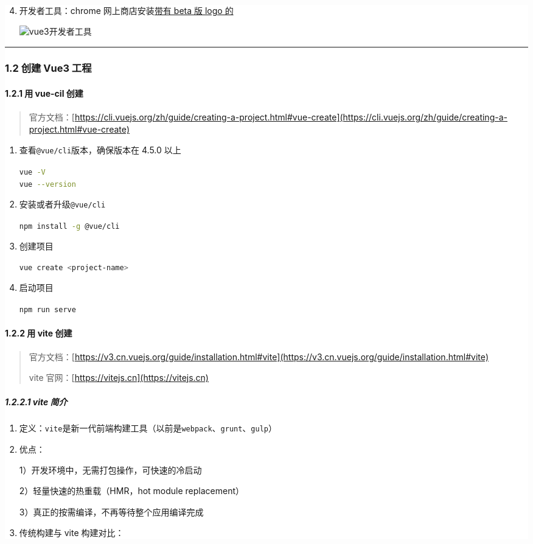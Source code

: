 4. 开发者工具：chrome 网上商店安装[带有 beta 版 logo 的](https://chrome.google.com/webstore/detail/vuejs-devtools/ljjemllljcmogpfapbkkighbhhppjdbg/related?utm_source=chrome-ntp-icon)

   
   <img :src="$withBase('/imgs/vue/vue3开发者工具.png')" alt="vue3开发者工具">

---

### 1.2 创建 Vue3 工程

#### 1.2.1 用 vue-cil 创建

> 官方文档：[https://cli.vuejs.org/zh/guide/creating-a-project.html#vue-create](https://cli.vuejs.org/zh/guide/creating-a-project.html#vue-create)

1. 查看`@vue/cli`版本，确保版本在 4.5.0 以上

   ```bash
   vue -V
   vue --version
   ```

2. 安装或者升级`@vue/cli`

   ```bash
   npm install -g @vue/cli
   ```

3. 创建项目

   ```bash
   vue create <project-name>
   ```

4. 启动项目

   ```bash
   npm run serve
   ```

#### 1.2.2 用 vite 创建

> 官方文档：[https://v3.cn.vuejs.org/guide/installation.html#vite](https://v3.cn.vuejs.org/guide/installation.html#vite)
>
> vite 官网：[https://vitejs.cn](https://vitejs.cn)

##### 1.2.2.1 vite 简介

1. 定义：`vite`是新一代前端构建工具（以前是`webpack`、`grunt`、`gulp`）

2. 优点：

   1）开发环境中，无需打包操作，可快速的冷启动

   2）轻量快速的热重载（HMR，hot module replacement）

   3）真正的按需编译，不再等待整个应用编译完成

3. 传统构建与 vite 构建对比：
